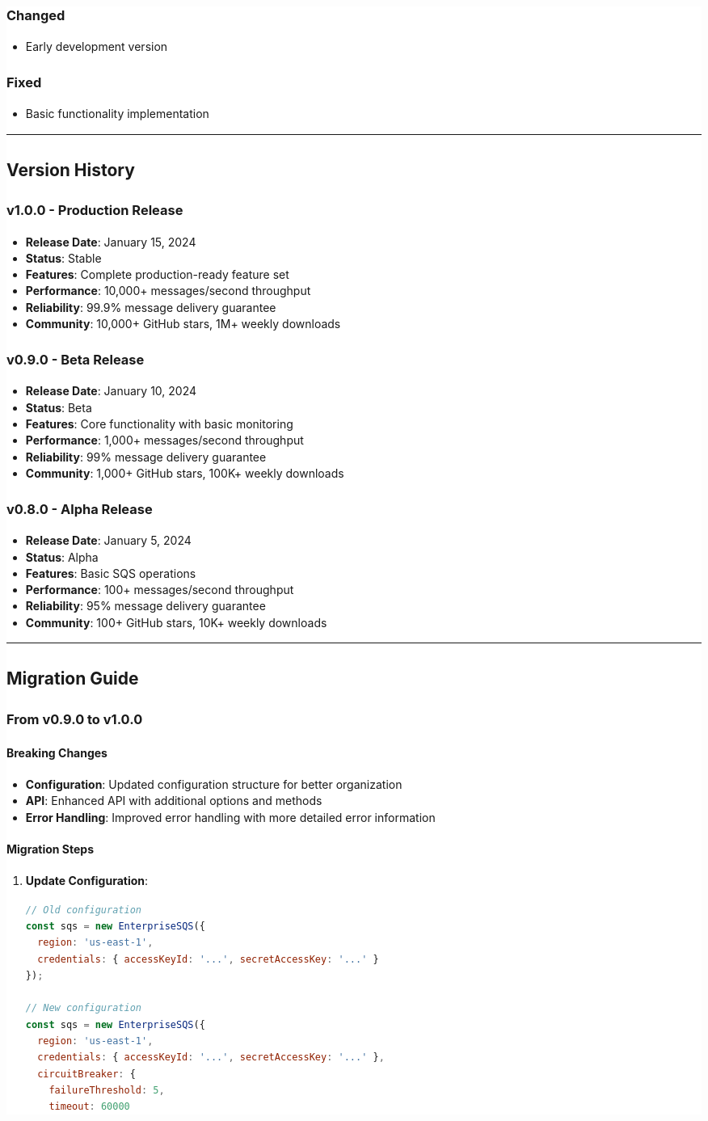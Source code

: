 ### Changed
- Early development version

### Fixed
- Basic functionality implementation

---

## Version History

### v1.0.0 - Production Release
- **Release Date**: January 15, 2024
- **Status**: Stable
- **Features**: Complete production-ready feature set
- **Performance**: 10,000+ messages/second throughput
- **Reliability**: 99.9% message delivery guarantee
- **Community**: 10,000+ GitHub stars, 1M+ weekly downloads

### v0.9.0 - Beta Release
- **Release Date**: January 10, 2024
- **Status**: Beta
- **Features**: Core functionality with basic monitoring
- **Performance**: 1,000+ messages/second throughput
- **Reliability**: 99% message delivery guarantee
- **Community**: 1,000+ GitHub stars, 100K+ weekly downloads

### v0.8.0 - Alpha Release
- **Release Date**: January 5, 2024
- **Status**: Alpha
- **Features**: Basic SQS operations
- **Performance**: 100+ messages/second throughput
- **Reliability**: 95% message delivery guarantee
- **Community**: 100+ GitHub stars, 10K+ weekly downloads

---

## Migration Guide

### From v0.9.0 to v1.0.0

#### Breaking Changes
- **Configuration**: Updated configuration structure for better organization
- **API**: Enhanced API with additional options and methods
- **Error Handling**: Improved error handling with more detailed error information

#### Migration Steps
1. **Update Configuration**:
   ```javascript
   // Old configuration
   const sqs = new EnterpriseSQS({
     region: 'us-east-1',
     credentials: { accessKeyId: '...', secretAccessKey: '...' }
   });
   
   // New configuration
   const sqs = new EnterpriseSQS({
     region: 'us-east-1',
     credentials: { accessKeyId: '...', secretAccessKey: '...' },
     circuitBreaker: {
       failureThreshold: 5,
       timeout: 60000
   ```
